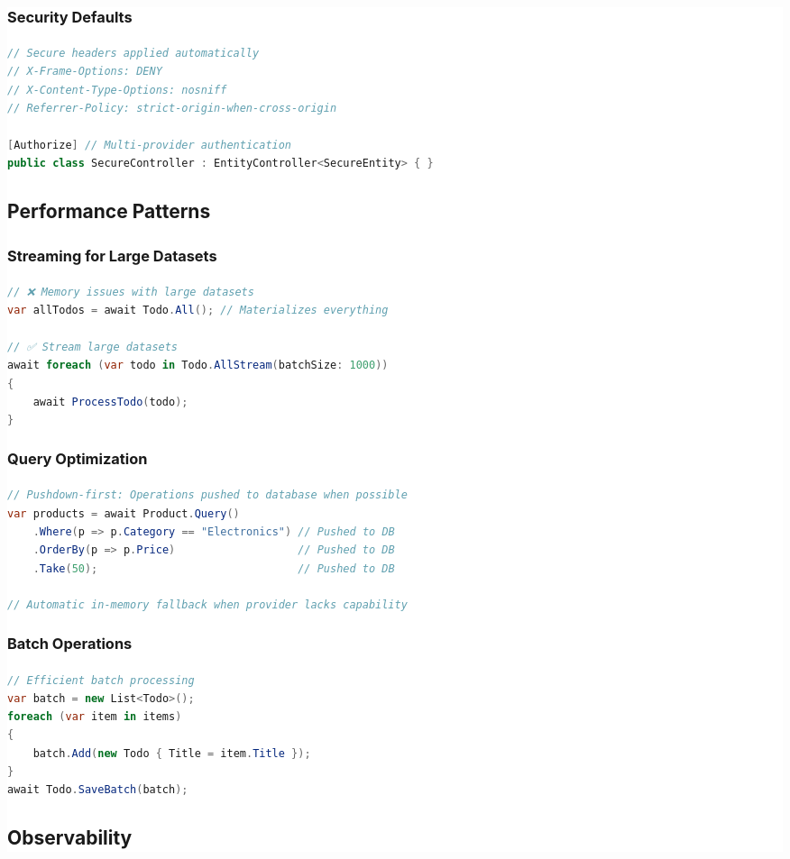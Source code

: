 ### Security Defaults

```csharp
// Secure headers applied automatically
// X-Frame-Options: DENY
// X-Content-Type-Options: nosniff
// Referrer-Policy: strict-origin-when-cross-origin

[Authorize] // Multi-provider authentication
public class SecureController : EntityController<SecureEntity> { }
```

## Performance Patterns

### Streaming for Large Datasets

```csharp
// ❌ Memory issues with large datasets
var allTodos = await Todo.All(); // Materializes everything

// ✅ Stream large datasets
await foreach (var todo in Todo.AllStream(batchSize: 1000))
{
    await ProcessTodo(todo);
}
```

### Query Optimization

```csharp
// Pushdown-first: Operations pushed to database when possible
var products = await Product.Query()
    .Where(p => p.Category == "Electronics") // Pushed to DB
    .OrderBy(p => p.Price)                   // Pushed to DB
    .Take(50);                               // Pushed to DB

// Automatic in-memory fallback when provider lacks capability
```

### Batch Operations

```csharp
// Efficient batch processing
var batch = new List<Todo>();
foreach (var item in items)
{
    batch.Add(new Todo { Title = item.Title });
}
await Todo.SaveBatch(batch);
```

## Observability
